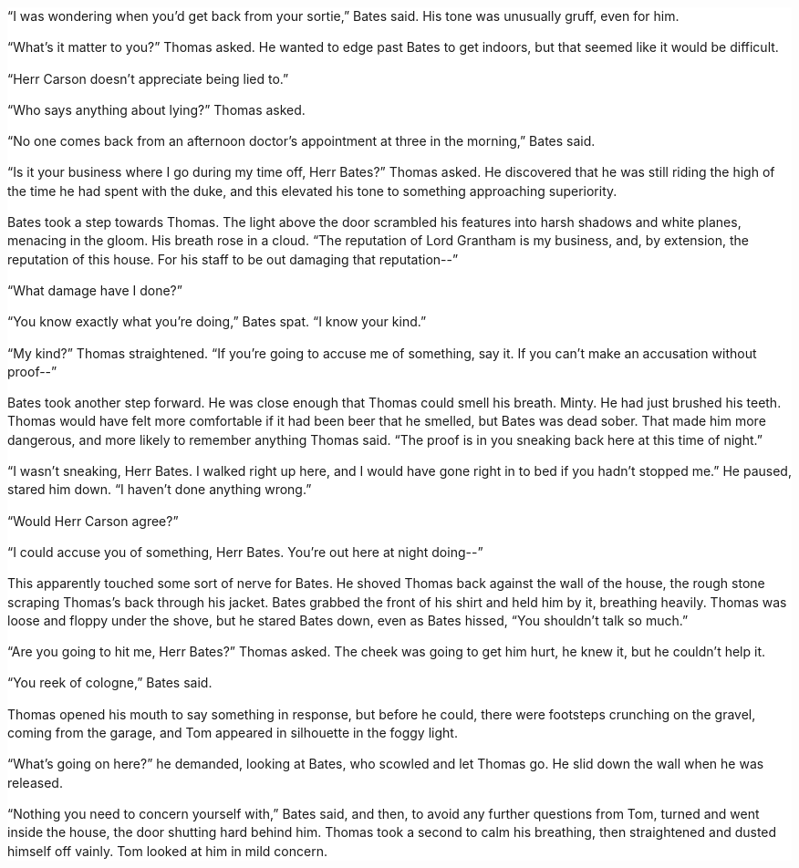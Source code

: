 “I was wondering when you’d get back from your sortie,” Bates said. His tone was unusually gruff, even for him.

“What’s it matter to you?” Thomas asked. He wanted to edge past Bates to get indoors, but that seemed like it would be difficult.

“Herr Carson doesn’t appreciate being lied to.”

“Who says anything about lying?” Thomas asked.

“No one comes back from an afternoon doctor’s appointment at three in the morning,” Bates said.

“Is it your business where I go during my time off, Herr Bates?” Thomas asked. He discovered that he was still riding the high of the time he had spent with the duke, and this elevated his tone to something approaching superiority. 

Bates took a step towards Thomas. The light above the door scrambled his features into harsh shadows and white planes, menacing in the gloom. His breath rose in a cloud. “The reputation of Lord Grantham is my business, and, by extension, the reputation of this house. For his staff to be out damaging that reputation\-\-”

“What damage have I done?”

“You know exactly what you’re doing,” Bates spat. “I know your kind.”

“My kind?” Thomas straightened. “If you’re going to accuse me of something, say it. If you can’t make an accusation without proof\-\-”

Bates took another step forward. He was close enough that Thomas could smell his breath. Minty. He had just brushed his teeth. Thomas would have felt more comfortable if it had been beer that he smelled, but Bates was dead sober. That made him more dangerous, and more likely to remember anything Thomas said. “The proof is in you sneaking back here at this time of night.”

“I wasn’t sneaking, Herr Bates. I walked right up here, and I would have gone right in to bed if you hadn’t stopped me.” He paused, stared him down. “I haven’t done anything wrong.”

“Would Herr Carson agree?”

“I could accuse you of something, Herr Bates. You’re out here at night doing\-\-”

This apparently touched some sort of nerve for Bates. He shoved Thomas back against the wall of the house, the rough stone scraping Thomas’s back through his jacket. Bates grabbed the front of his shirt and held him by it, breathing heavily. Thomas was loose and floppy under the shove, but he stared Bates down, even as Bates hissed, “You shouldn’t talk so much.”

“Are you going to hit me, Herr Bates?” Thomas asked. The cheek was going to get him hurt, he knew it, but he couldn’t help it.

“You reek of cologne,” Bates said.

Thomas opened his mouth to say something in response, but before he could, there were footsteps crunching on the gravel, coming from the garage, and Tom appeared in silhouette in the foggy light.

“What’s going on here?” he demanded, looking at Bates, who scowled and let Thomas go. He slid down the wall when he was released.

“Nothing you need to concern yourself with,” Bates said, and then, to avoid any further questions from Tom, turned and went inside the house, the door shutting hard behind him. Thomas took a second to calm his breathing, then straightened and dusted himself off vainly. Tom looked at him in mild concern.
